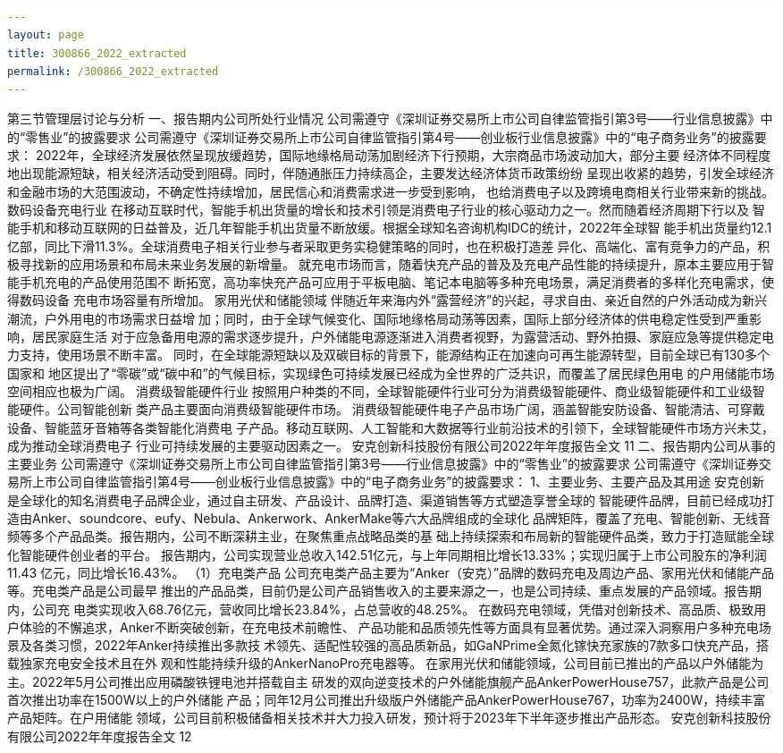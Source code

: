 ```yaml
---
layout: page
title: 300866_2022_extracted
permalink: /300866_2022_extracted
---
```


第三节管理层讨论与分析
一、报告期内公司所处行业情况
公司需遵守《深圳证券交易所上市公司自律监管指引第3号——行业信息披露》中的“零售业”的披露要求
公司需遵守《深圳证券交易所上市公司自律监管指引第4号——创业板行业信息披露》中的“电子商务业务”的披露要求：
2022年，全球经济发展依然呈现放缓趋势，国际地缘格局动荡加剧经济下行预期，大宗商品市场波动加大，部分主要
经济体不同程度地出现能源短缺，相关经济活动受到阻碍。同时，伴随通胀压力持续高企，主要发达经济体货币政策纷纷
呈现出收紧的趋势，引发全球经济和金融市场的大范围波动，不确定性持续增加，居民信心和消费需求进一步受到影响，
也给消费电子以及跨境电商相关行业带来新的挑战。
数码设备充电行业
在移动互联时代，智能手机出货量的增长和技术引领是消费电子行业的核心驱动力之一。然而随着经济周期下行以及
智能手机和移动互联网的日益普及，近几年智能手机出货量不断放缓。根据全球知名咨询机构IDC的统计，2022年全球智
能手机出货量约12.1亿部，同比下滑11.3%。全球消费电子相关行业参与者采取更务实稳健策略的同时，也在积极打造差
异化、高端化、富有竞争力的产品，积极寻找新的应用场景和布局未来业务发展的新增量。
就充电市场而言，随着快充产品的普及及充电产品性能的持续提升，原本主要应用于智能手机充电的产品使用范围不
断拓宽，高功率快充产品可应用于平板电脑、笔记本电脑等多种充电场景，满足消费者的多样化充电需求，使得数码设备
充电市场容量有所增加。
家用光伏和储能领域
伴随近年来海内外“露营经济”的兴起，寻求自由、亲近自然的户外活动成为新兴潮流，户外用电的市场需求日益增
加；同时，由于全球气候变化、国际地缘格局动荡等因素，国际上部分经济体的供电稳定性受到严重影响，居民家庭生活
对于应急备用电源的需求逐步提升，户外储能电源逐渐进入消费者视野，为露营活动、野外拍摄、家庭应急等提供稳定电
力支持，使用场景不断丰富。
同时，在全球能源短缺以及双碳目标的背景下，能源结构正在加速向可再生能源转型，目前全球已有130多个国家和
地区提出了“零碳”或“碳中和”的气候目标，实现绿色可持续发展已经成为全世界的广泛共识，而覆盖了居民绿色用电
的户用储能市场空间相应也极为广阔。
消费级智能硬件行业
按照用户种类的不同，全球智能硬件行业可分为消费级智能硬件、商业级智能硬件和工业级智能硬件。公司智能创新
类产品主要面向消费级智能硬件市场。
消费级智能硬件电子产品市场广阔，涵盖智能安防设备、智能清洁、可穿戴设备、智能蓝牙音箱等各类智能化消费电
子产品。移动互联网、人工智能和大数据等行业前沿技术的引领下，全球智能硬件市场方兴未艾，成为推动全球消费电子
行业可持续发展的主要驱动因素之一。
安克创新科技股份有限公司2022年年度报告全文
11
二、报告期内公司从事的主要业务
公司需遵守《深圳证券交易所上市公司自律监管指引第3号——行业信息披露》中的“零售业”的披露要求
公司需遵守《深圳证券交易所上市公司自律监管指引第4号——创业板行业信息披露》中的“电子商务业务”的披露要求：
1、主要业务、主要产品及其用途
安克创新是全球化的知名消费电子品牌企业，通过自主研发、产品设计、品牌打造、渠道销售等方式塑造享誉全球的
智能硬件品牌，目前已经成功打造由Anker、soundcore、eufy、Nebula、Ankerwork、AnkerMake等六大品牌组成的全球化
品牌矩阵，覆盖了充电、智能创新、无线音频等多个产品品类。报告期内，公司不断深耕主业，在聚焦重点战略品类的基
础上持续探索和布局新的智能硬件品类，致力于打造赋能全球化智能硬件创业者的平台。
报告期内，公司实现营业总收入142.51亿元，与上年同期相比增长13.33%；实现归属于上市公司股东的净利润11.43
亿元，同比增长16.43%。
（1）充电类产品
公司充电类产品主要为“Anker（安克）”品牌的数码充电及周边产品、家用光伏和储能产品等。充电类产品是公司最早
推出的产品品类，目前仍是公司产品销售收入的主要来源之一，也是公司持续、重点发展的产品领域。报告期内，公司充
电类实现收入68.76亿元，营收同比增长23.84%，占总营收的48.25%。
在数码充电领域，凭借对创新技术、高品质、极致用户体验的不懈追求，Anker不断突破创新，在充电技术前瞻性、
产品功能和品质领先性等方面具有显著优势。通过深入洞察用户多种充电场景及各类习惯，2022年Anker持续推出多款技
术领先、适配性较强的高品质新品，如GaNPrime全氮化镓快充家族的7款多口快充产品，搭载独家充电安全技术且在外
观和性能持续升级的AnkerNanoPro充电器等。
在家用光伏和储能领域，公司目前已推出的产品以户外储能为主。2022年5月公司推出应用磷酸铁锂电池并搭载自主
研发的双向逆变技术的户外储能旗舰产品AnkerPowerHouse757，此款产品是公司首次推出功率在1500W以上的户外储能
产品；同年12月公司推出升级版户外储能产品AnkerPowerHouse767，功率为2400W，持续丰富产品矩阵。在户用储能
领域，公司目前积极储备相关技术并大力投入研发，预计将于2023年下半年逐步推出产品形态。
安克创新科技股份有限公司2022年年度报告全文
12